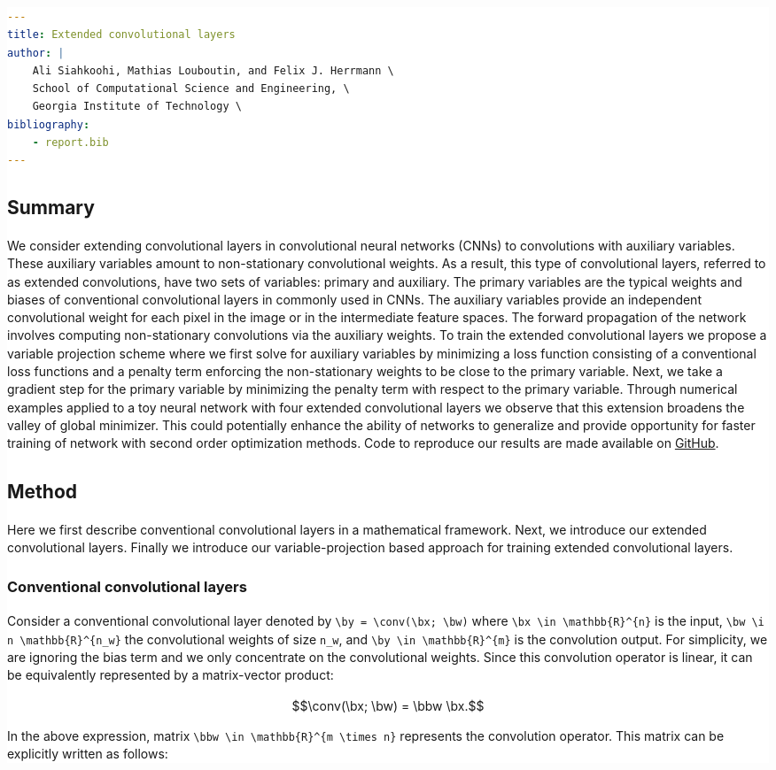 ```yaml
---
title: Extended convolutional layers
author: |
    Ali Siahkoohi, Mathias Louboutin, and Felix J. Herrmann \
    School of Computational Science and Engineering, \
    Georgia Institute of Technology \
bibliography:
    - report.bib
---
```


## Summary

We consider extending convolutional layers in convolutional neural networks (CNNs) to convolutions with auxiliary variables. These auxiliary variables amount to non-stationary convolutional weights. As a result, this type of convolutional layers, referred to as extended convolutions, have two sets of variables: primary and auxiliary. The primary variables are the typical weights and biases of conventional convolutional layers in commonly used in CNNs. The auxiliary variables provide an independent convolutional weight for each pixel in the image or in the intermediate feature spaces. The forward propagation of the network involves computing non-stationary convolutions via the auxiliary weights. To train the extended convolutional layers we propose a variable projection scheme where we first solve for auxiliary variables by minimizing a loss function consisting of a conventional loss functions and a penalty term enforcing the non-stationary weights to be close to the primary variable. Next, we take a gradient step for the primary variable by minimizing the penalty term with respect to the primary variable. Through numerical examples applied to a toy neural network with four extended convolutional layers we observe that this extension broadens the valley of global minimizer. This could potentially enhance the ability of networks to generalize and provide opportunity for faster training of network with second order optimization methods. Code to reproduce our results are made available on [GitHub]().

## Method

Here we first describe conventional convolutional layers in a mathematical framework. Next, we introduce our extended convolutional layers. Finally we introduce our variable-projection based approach for training extended convolutional layers.

### Conventional convolutional layers

Consider a conventional convolutional layer denoted by ``\by = \conv(\bx; \bw)`` where ``\bx \in \mathbb{R}^{n}`` is the input, ``\bw \in \mathbb{R}^{n_w}`` the convolutional weights of size ``n_w``, and ``\by \in \mathbb{R}^{m}`` is the convolution output. For simplicity, we are ignoring the bias term and we only concentrate on the convolutional weights. Since this convolution operator is linear, it can be equivalently represented by a matrix-vector product:

```math #mat-vec-reg
\conv(\bx; \bw) = \bbw \bx.
```

In the above expression, matrix ``\bbw \in \mathbb{R}^{m \times n}`` represents the convolution operator. This matrix can be explicitly written as follows:
